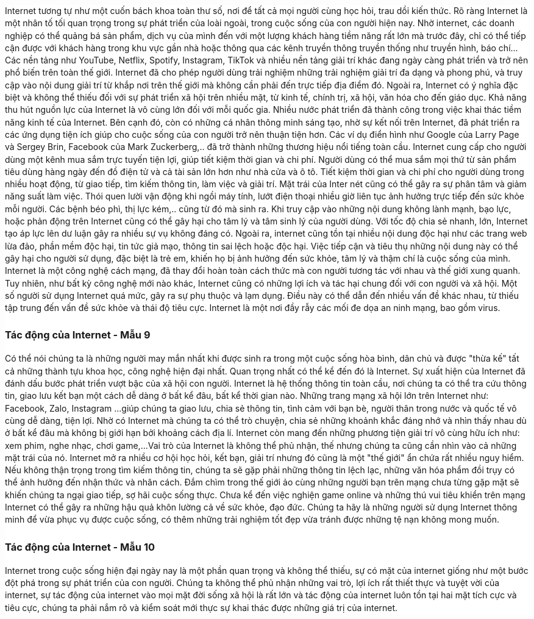 Internet tương tự như một cuốn bách khoa toàn thư số, nơi để tất cả mọi người cùng học hỏi, trau dồi kiến thức. Rõ ràng Internet là một nhân tố tối quan trọng trong sự phát triển của loài ngoài, trong cuộc sống của con người hiện nay. Nhờ internet, các doanh nghiệp có thể quảng bá sản phẩm, dịch vụ của mình đến với một lượng khách hàng tiềm năng rất lớn mà trước đây, chỉ có thể tiếp cận được với khách hàng trong khu vực gần nhà hoặc thông qua các kênh truyền thông truyền thống như truyền hình, báo chí... Các nền tảng như YouTube, Netflix, Spotify, Instagram, TikTok và nhiều nền tảng giải trí khác đang ngày càng phát triển và trở nên phổ biến trên toàn thế giới. Internet đã cho phép người dùng trải nghiệm những trải nghiệm giải trí đa dạng và phong phú, và truy cập vào nội dung giải trí từ khắp nơi trên thế giới mà không cần phải đến trực tiếp địa điểm đó.
Ngoài ra, Internet có ý nghĩa đặc biệt và không thể thiếu đối với sự phát triển xã hội trên nhiều mặt, từ kinh tế, chính trị, xã hội, văn hóa cho đến giáo dục. Khả năng thu hút nguồn lực của Internet là vô cùng lớn đối với mỗi quốc gia. Nhiều nước phát triển đã thành công trong việc khai thác tiềm năng kinh tế của Internet. Bên cạnh đó, còn có những cá nhân thông minh sáng tạo, nhờ sự kết nối trên Internet, đã phát triển ra các ứng dụng tiện ích giúp cho cuộc sống của con người trở nên thuận tiện hơn. Các ví dụ điển hình như Google của Larry Page và Sergey Brin, Facebook của Mark Zuckerberg,.. đã trở thành những thương hiệu nổi tiếng toàn cầu. Internet cung cấp cho người dùng một kênh mua sắm trực tuyến tiện lợi, giúp tiết kiệm thời gian và chi phí. Người dùng có thể mua sắm mọi thứ từ sản phẩm tiêu dùng hàng ngày đến đồ điện tử và cả tài sản lớn hơn như nhà cửa và ô tô. Tiết kiệm thời gian và chi phí cho người dùng trong nhiều hoạt động, từ giao tiếp, tìm kiếm thông tin, làm việc và giải trí.
Mặt trái của Inter nét cũng có thể gây ra sự phân tâm và giảm năng suất làm việc. Thói quen lười vận động khi ngồi  máy tính, lướt điện thoại nhiều giờ liên tục ảnh hưởng trực tiếp đến sức khỏe mỗi người. Các bệnh béo phì, thị lực kém,.. cũng từ đó mà sinh ra. Khi truy cập vào những nội dung không lành mạnh, bạo lực, hoặc phản động trên Internet cũng có thể gây hại cho tâm lý và tâm sinh lý của người dùng. Với tốc độ chia sẻ nhanh, lớn, Internet tạo áp lực lên dư luận gây ra nhiều sự vụ không đáng có. Ngoài ra, internet cũng tồn tại nhiều nội dung độc hại như các trang web lừa đảo, phần mềm độc hại, tin tức giả mạo, thông tin sai lệch hoặc độc hại. Việc tiếp cận và tiêu thụ những nội dung này có thể gây hại cho người sử dụng, đặc biệt là trẻ em, khiến họ bị ảnh hưởng đến sức khỏe, tâm lý và thậm chí là cuộc sống của mình.
Internet là một công nghệ cách mạng, đã thay đổi hoàn toàn cách thức mà con người tương tác với nhau và thế giới xung quanh. Tuy nhiên, như bất kỳ công nghệ mới nào khác, Internet cũng có những lợi ích và tác hại chung đối với con người và xã hội. Một số người sử dụng Internet quá mức, gây ra sự phụ thuộc và lạm dụng. Điều này có thể dẫn đến nhiều vấn đề khác nhau, từ thiếu tập trung đến vấn đề sức khỏe và thái độ tiêu cực. Internet là một nơi đầy rẫy các mối đe dọa an ninh mạng, bao gồm virus.
### Tác động của Internet - Mẫu 9
Có thể nói chúng ta là những người may mắn nhất khi được sinh ra trong một cuộc sống hòa bình, dân chủ và được "thừa kế" tất cả những thành tựu khoa học, công nghệ hiện đại nhất. Quan trọng nhất có thể kể đến đó là Internet. Sự xuất hiện của Internet đã đánh dấu bước phát triển vượt bậc của xã hội con người. Internet là hệ thống thông tin toàn cầu, nơi chúng ta có thể tra cứu thông tin, giao lưu kết bạn một cách dễ dàng ở bất kể đâu, bất kể thời gian nào. Những trang mạng xã hội lớn trên Internet như: Facebook, Zalo, Instagram ...giúp chúng ta giao lưu, chia sẻ thông tin, tình cảm với bạn bè, người thân trong nước và quốc tế vô cùng dễ dàng, tiện lợi. Nhờ có Internet mà chúng ta có thể trò chuyện, chia sẻ những khoảnh khắc đáng nhớ và nhìn thấy nhau dù ở bất kể đâu mà không bị giới hạn bởi khoảng cách địa lí. Internet còn mang đến những phương tiện giải trí vô cùng hữu ích như: xem phim, nghe nhạc, chơi game,...Vai trò của Internet là không thể phủ nhận, thế nhưng chúng ta cũng cần nhìn vào cả những mặt trái của nó. Internet mở ra nhiều cơ hội học hỏi, kết bạn, giải trí nhưng đó cũng là một "thế giới" ẩn chứa rất nhiều nguy hiểm. Nếu không thận trọng trong tìm kiếm thông tin, chúng ta sẽ gặp phải những thông tin lệch lạc, những văn hóa phẩm đồi trụy có thể ảnh hưởng đến nhận thức và nhân cách. Đắm chìm trong thế giới ảo cùng những người bạn trên mạng chưa từng gặp mặt sẽ khiến chúng ta ngại giao tiếp, sợ hãi cuộc sống thực. Chưa kể đến việc nghiện game online và những thú vui tiêu khiển trên mạng Internet có thể gây ra những hậu quả khôn lường cả về sức khỏe, đạo đức. Chúng ta hãy là những người sử dụng Internet thông minh để vừa phục vụ được cuộc sống, có thêm những trải nghiệm tốt đẹp vừa tránh được những tệ nạn không mong muốn.
### Tác động của Internet - Mẫu 10
Internet trong cuộc sống hiện đại ngày nay là một phần quan trọng và không thể thiếu, sự có mặt của internet giống như một bước đột phá trong sự phát triển của con người. Chúng ta không thể phủ nhận những vai trò, lợi ích rất thiết thực và tuyệt vời của internet, sự tác động của internet vào mọi mặt đời sống xã hội là rất lớn và tác động của internet luôn tồn tại hai mặt tích cực và tiêu cực, chúng ta phải nắm rõ và kiểm soát mới thực sự khai thác được những giá trị của internet.